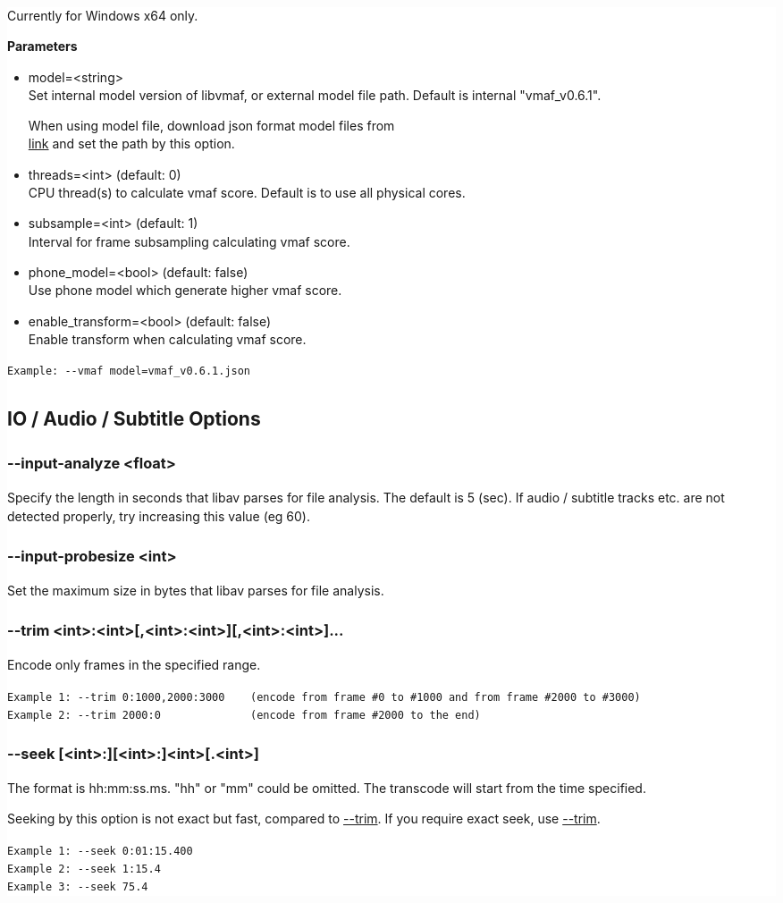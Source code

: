 Currently for Windows x64 only.

**Parameters**

  - model=&lt;string&gt;  
    Set internal model version of libvmaf, or external model file path. Default is internal "vmaf_v0.6.1".

    When using model file, download json format model files from  
    [link](https://github.com/Netflix/vmaf/tree/master/model) and set the path by this option.

  - threads=&lt;int&gt;  (default: 0)  
    CPU thread(s) to calculate vmaf score. Default is to use all physical cores.

  - subsample=&lt;int&gt;  (default: 1)  
    Interval for frame subsampling calculating vmaf score.

  - phone_model=&lt;bool&gt;  (default: false)  
    Use phone model which generate higher vmaf score.
    
  - enable_transform=&lt;bool&gt;  (default: false)  
    Enable transform when calculating vmaf score.
    
```
Example: --vmaf model=vmaf_v0.6.1.json
```

## IO / Audio / Subtitle Options

### --input-analyze &lt;float&gt;
Specify the length in seconds that libav parses for file analysis. The default is 5 (sec).
If audio / subtitle tracks etc. are not detected properly, try increasing this value (eg 60).

### --input-probesize &lt;int&gt;
Set the maximum size in bytes that libav parses for file analysis.

### --trim &lt;int&gt;:&lt;int&gt;[,&lt;int&gt;:&lt;int&gt;][,&lt;int&gt;:&lt;int&gt;]...
Encode only frames in the specified range.

```
Example 1: --trim 0:1000,2000:3000    (encode from frame #0 to #1000 and from frame #2000 to #3000)
Example 2: --trim 2000:0              (encode from frame #2000 to the end)
```

### --seek [&lt;int&gt;:][&lt;int&gt;:]&lt;int&gt;[.&lt;int&gt;]
The format is hh:mm:ss.ms. "hh" or "mm" could be omitted. The transcode will start from the time specified.

Seeking by this option is not exact but fast, compared to [--trim](#--trim-intintintintintint). If you require exact seek, use [--trim](#--trim-intintintintintint).
```
Example 1: --seek 0:01:15.400
Example 2: --seek 1:15.4
Example 3: --seek 75.4
```
